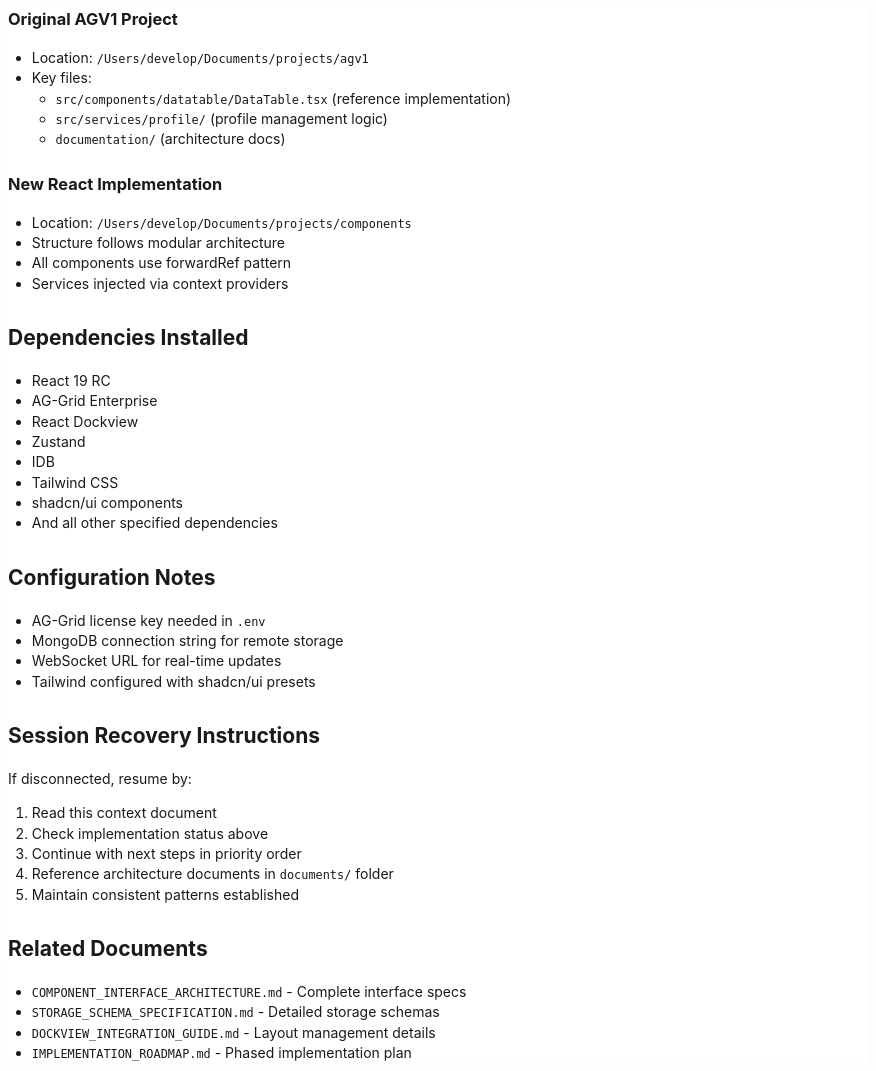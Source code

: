 ### Original AGV1 Project
- Location: `/Users/develop/Documents/projects/agv1`
- Key files:
  - `src/components/datatable/DataTable.tsx` (reference implementation)
  - `src/services/profile/` (profile management logic)
  - `documentation/` (architecture docs)

### New React Implementation
- Location: `/Users/develop/Documents/projects/components`
- Structure follows modular architecture
- All components use forwardRef pattern
- Services injected via context providers

## Dependencies Installed
- React 19 RC
- AG-Grid Enterprise
- React Dockview
- Zustand
- IDB
- Tailwind CSS
- shadcn/ui components
- And all other specified dependencies

## Configuration Notes
- AG-Grid license key needed in `.env`
- MongoDB connection string for remote storage
- WebSocket URL for real-time updates
- Tailwind configured with shadcn/ui presets

## Session Recovery Instructions
If disconnected, resume by:
1. Read this context document
2. Check implementation status above
3. Continue with next steps in priority order
4. Reference architecture documents in `documents/` folder
5. Maintain consistent patterns established

## Related Documents
- `COMPONENT_INTERFACE_ARCHITECTURE.md` - Complete interface specs
- `STORAGE_SCHEMA_SPECIFICATION.md` - Detailed storage schemas
- `DOCKVIEW_INTEGRATION_GUIDE.md` - Layout management details
- `IMPLEMENTATION_ROADMAP.md` - Phased implementation plan
